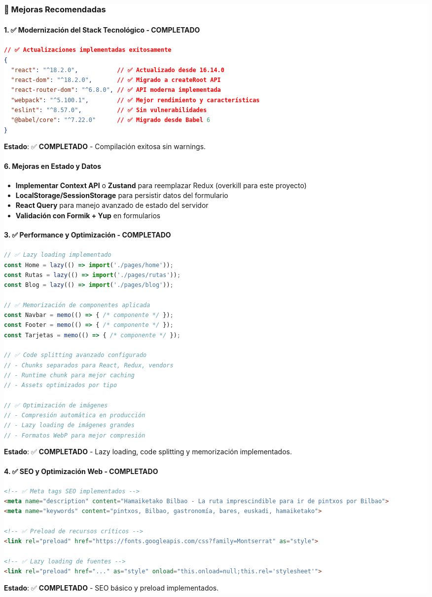### 🔧 Mejoras Recomendadas

#### 1. **✅ Modernización del Stack Tecnológico - COMPLETADO**
```json
// ✅ Actualizaciones implementadas exitosamente
{
  "react": "^18.2.0",           // ✅ Actualizado desde 16.14.0
  "react-dom": "^18.2.0",       // ✅ Migrado a createRoot API
  "react-router-dom": "^6.8.0", // ✅ API moderna implementada
  "webpack": "^5.100.1",        // ✅ Mejor rendimiento y características
  "eslint": "^8.57.0",          // ✅ Sin vulnerabilidades
  "@babel/core": "^7.22.0"      // ✅ Migrado desde Babel 6
}
```
**Estado**: ✅ **COMPLETADO** - Compilación exitosa sin warnings.

#### 6. **Mejoras en Estado y Datos**
- **Implementar Context API** o **Zustand** para reemplazar Redux (overkill para este proyecto)
- **LocalStorage/SessionStorage** para persistir datos del formulario
- **React Query** para manejo avanzado de estado del servidor
- **Validación con Formik + Yup** en formularios

#### 3. **✅ Performance y Optimización - COMPLETADO**
```javascript
// ✅ Lazy loading implementado
const Home = lazy(() => import('./pages/home'));
const Rutas = lazy(() => import('./pages/rutas'));
const Blog = lazy(() => import('./pages/blog'));

// ✅ Memorización de componentes aplicada
const Navbar = memo(() => { /* componente */ });
const Footer = memo(() => { /* componente */ });
const Tarjetas = memo(() => { /* componente */ });

// ✅ Code splitting avanzado configurado
// - Chunks separados para React, Redux, vendors
// - Runtime chunk para mejor caching
// - Assets optimizados por tipo

// ✅ Optimización de imágenes
// - Compresión automática en producción
// - Lazy loading de imágenes grandes
// - Formatos WebP para mejor compresión
```
**Estado**: ✅ **COMPLETADO** - Lazy loading, code splitting y memorización implementados.

#### 4. **✅ SEO y Optimización Web - COMPLETADO**
```html
<!-- ✅ Meta tags SEO implementados -->
<meta name="description" content="Hamaiketako Bilbao - La ruta imprescindible para ir de pintxos por Bilbao">
<meta name="keywords" content="pintxos, Bilbao, gastronomía, bares, euskadi, hamaiketako">

<!-- ✅ Preload de recursos críticos -->
<link rel="preload" href="https://fonts.googleapis.com/css?family=Montserrat" as="style">

<!-- ✅ Lazy loading de fuentes -->
<link rel="preload" href="..." as="style" onload="this.onload=null;this.rel='stylesheet'">
```
**Estado**: ✅ **COMPLETADO** - SEO básico y preload implementados.
